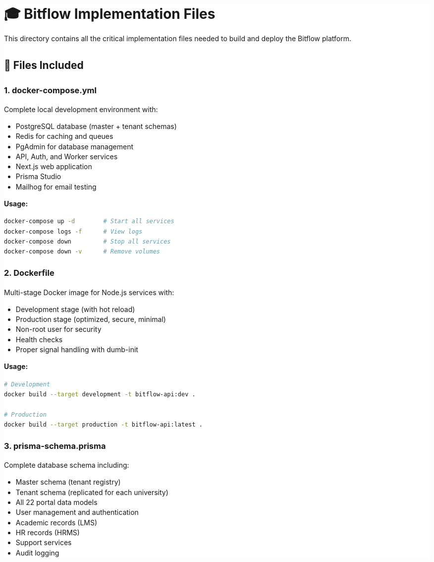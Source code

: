 # 🎓 Bitflow Implementation Files

This directory contains all the critical implementation files needed to build and deploy the Bitflow platform.

## 📁 Files Included

### 1. **docker-compose.yml**
Complete local development environment with:
- PostgreSQL database (master + tenant schemas)
- Redis for caching and queues
- PgAdmin for database management
- API, Auth, and Worker services
- Next.js web application
- Prisma Studio
- Mailhog for email testing

**Usage:**
```bash
docker-compose up -d        # Start all services
docker-compose logs -f      # View logs
docker-compose down         # Stop all services
docker-compose down -v      # Remove volumes
```

### 2. **Dockerfile**
Multi-stage Docker image for Node.js services with:
- Development stage (with hot reload)
- Production stage (optimized, secure, minimal)
- Non-root user for security
- Health checks
- Proper signal handling with dumb-init

**Usage:**
```bash
# Development
docker build --target development -t bitflow-api:dev .

# Production
docker build --target production -t bitflow-api:latest .
```

### 3. **prisma-schema.prisma**
Complete database schema including:
- Master schema (tenant registry)
- Tenant schema (replicated for each university)
- All 22 portal data models
- User management and authentication
- Academic records (LMS)
- HR records (HRMS)
- Support services
- Audit logging

